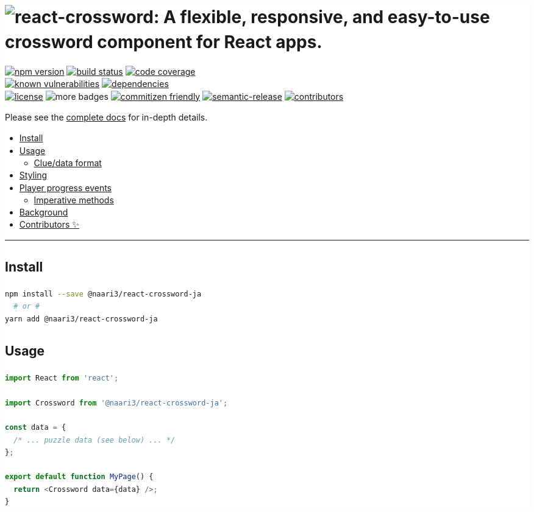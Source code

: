 # ![react-crossword: A flexible, responsive, and easy-to-use crossword component for React apps.](./docs/react-crossword.png)

[![npm version](https://img.shields.io/npm/v/@naari3/react-crossword-ja.svg)](https://www.npmjs.com/package/@naari3/react-crossword-ja)
[![build status](https://img.shields.io/github/workflow/status/JaredReisinger/react-crossword/build/main)](https://github.com/JaredReisinger/react-crossword/actions/workflows/build.yml)
[![code coverage](https://img.shields.io/codecov/c/gh/JaredReisinger/react-crossword.svg)](https://codecov.io/gh/JaredReisinger/react-crossword)<br />
[![known vulnerabilities](https://img.shields.io/snyk/vulnerabilities/github/JaredReisinger/react-crossword.svg)](https://snyk.io/test/github/JaredReisinger/react-crossword?targetFile=package.json)
[![dependencies](https://img.shields.io/librariesio/release/npm/@naari3/react-crossword-ja)](https://libraries.io/npm/@jaredreisinger%2Freact-crossword)<br />
[![license](https://img.shields.io/github/license/JaredReisinger/react-crossword.svg)](./LICENSE)
![more badges](https://img.shields.io/badge/badges-%F0%9F%91%8D%20are%20fun-orange)
[![commitizen friendly](https://img.shields.io/badge/commitizen-friendly-brightgreen.svg)](http://commitizen.github.io/cz-cli/)
[![semantic-release](https://img.shields.io/badge/%20%20%F0%9F%93%A6%F0%9F%9A%80-semantic--release-e10079.svg)](https://github.com/semantic-release/semantic-release)
[![contributors](https://img.shields.io/badge/contributors-7-orange.svg)](#contributors-)



Please see the [complete docs](https://react-crossword.jaredreisinger.com) for in-depth details.

- [Install](#install)
- [Usage](#usage)
  - [Clue/data format](#cluedata-format)
- [Styling](#styling)
- [Player progress events](#player-progress-events)
  - [Imperative methods](#imperative-methods)
- [Background](#background)
- [Contributors ✨](#contributors-)

---

## Install

```sh
npm install --save @naari3/react-crossword-ja
  # or #
yarn add @naari3/react-crossword-ja
```

## Usage

```javascript
import React from 'react';

import Crossword from '@naari3/react-crossword-ja';

const data = {
  /* ... puzzle data (see below) ... */
};

export default function MyPage() {
  return <Crossword data={data} />;
}
```
